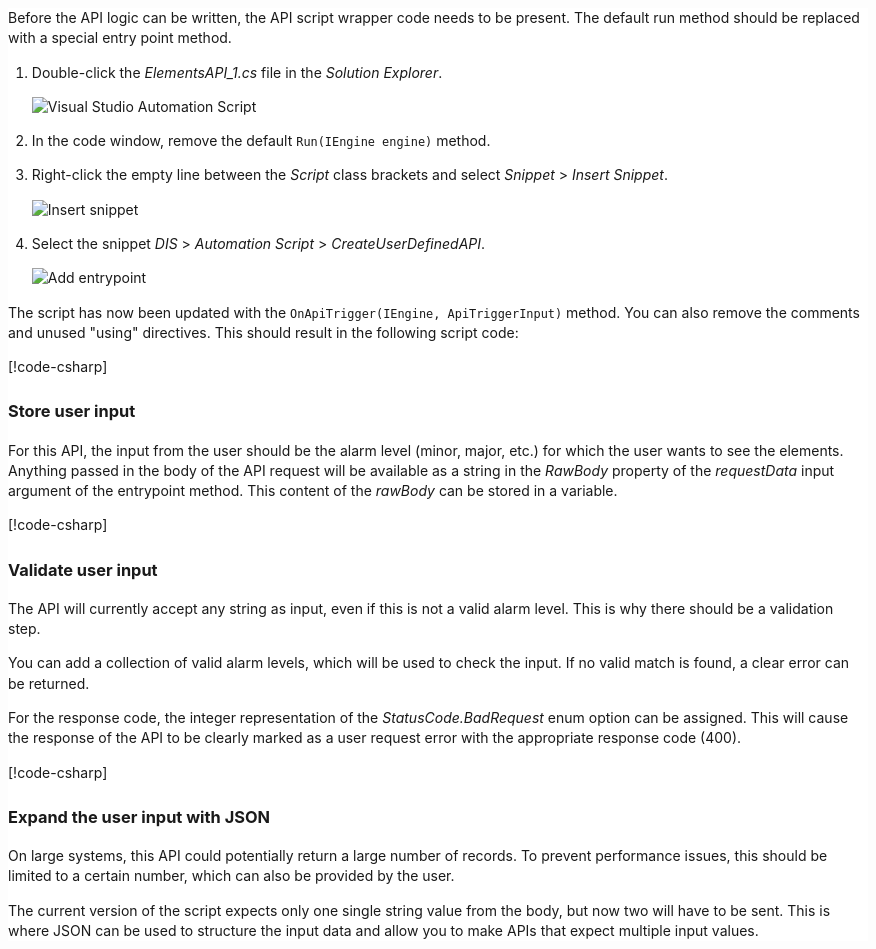 Before the API logic can be written, the API script wrapper code needs to be present. The default run method should be replaced with a special entry point method.

1. Double-click the *ElementsAPI_1.cs* file in the *Solution Explorer*.

   ![Visual Studio Automation Script](~/user-guide/images/UDAPIS_Tutorials_Elements_Open_Code.jpg)

1. In the code window, remove the default `Run(IEngine engine)` method.

1. Right-click the empty line between the *Script* class brackets and select *Snippet* > *Insert Snippet*.

   ![Insert snippet](~/user-guide/images/UDAPIS_Tutorials_Insert_Snippet.jpg)

1. Select the snippet *DIS* > *Automation Script* > *CreateUserDefinedAPI*.

   ![Add entrypoint](~/user-guide/images/UDAPIS_Tutorials_API_Snippet.jpg)

The script has now been updated with the `OnApiTrigger(IEngine, ApiTriggerInput)` method. You can also remove the comments and unused "using" directives. This should result in the following script code:

[!code-csharp[](~/user-guide/Advanced_modules/User-Defined_APIs/Tutorial/Scripts/Elements_Tutorial_Script_Default.cs)]

### Store user input

For this API, the input from the user should be the alarm level (minor, major, etc.) for which the user wants to see the elements. Anything passed in the body of the API request will be available as a string in the *RawBody* property of the *requestData* input argument of the entrypoint method. This content of the *rawBody* can be stored in a variable.

[!code-csharp[](~/user-guide/Advanced_modules/User-Defined_APIs/Tutorial/Scripts/Elements_Tutorial_Script_Stored_user_input.cs?highlight=12)]

### Validate user input

The API will currently accept any string as input, even if this is not a valid alarm level. This is why there should be a validation step.

You can add a collection of valid alarm levels, which will be used to check the input. If no valid match is found, a clear error can be returned.

For the response code, the integer representation of the *StatusCode.BadRequest* enum option can be assigned. This will cause the response of the API to be clearly marked as a user request error with the appropriate response code (400).

[!code-csharp[](~/user-guide/Advanced_modules/User-Defined_APIs/Tutorial/Scripts/Elements_Tutorial_Script_With_input_validation.cs?highlight=10-11,18-26)]

### Expand the user input with JSON

On large systems, this API could potentially return a large number of records. To prevent performance issues, this should be limited to a certain number, which can also be provided by the user.

The current version of the script expects only one single string value from the body, but now two will have to be sent. This is where JSON can be used to structure the input data and allow you to make APIs that expect multiple input values.
